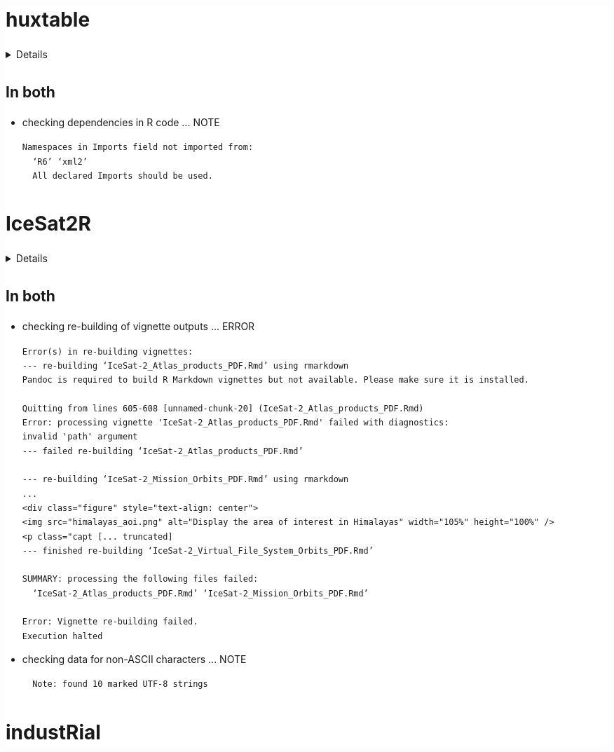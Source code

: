 # huxtable

<details></details>

## In both

*   checking dependencies in R code ... NOTE
    ```
    Namespaces in Imports field not imported from:
      ‘R6’ ‘xml2’
      All declared Imports should be used.
    ```

# IceSat2R

<details></details>

## In both

*   checking re-building of vignette outputs ... ERROR
    ```
    Error(s) in re-building vignettes:
    --- re-building ‘IceSat-2_Atlas_products_PDF.Rmd’ using rmarkdown
    Pandoc is required to build R Markdown vignettes but not available. Please make sure it is installed.
    
    Quitting from lines 605-608 [unnamed-chunk-20] (IceSat-2_Atlas_products_PDF.Rmd)
    Error: processing vignette 'IceSat-2_Atlas_products_PDF.Rmd' failed with diagnostics:
    invalid 'path' argument
    --- failed re-building ‘IceSat-2_Atlas_products_PDF.Rmd’
    
    --- re-building ‘IceSat-2_Mission_Orbits_PDF.Rmd’ using rmarkdown
    ...
    <div class="figure" style="text-align: center">
    <img src="himalayas_aoi.png" alt="Display the area of interest in Himalayas" width="105%" height="100%" />
    <p class="capt [... truncated]
    --- finished re-building ‘IceSat-2_Virtual_File_System_Orbits_PDF.Rmd’
    
    SUMMARY: processing the following files failed:
      ‘IceSat-2_Atlas_products_PDF.Rmd’ ‘IceSat-2_Mission_Orbits_PDF.Rmd’
    
    Error: Vignette re-building failed.
    Execution halted
    ```

*   checking data for non-ASCII characters ... NOTE
    ```
      Note: found 10 marked UTF-8 strings
    ```

# industRial
